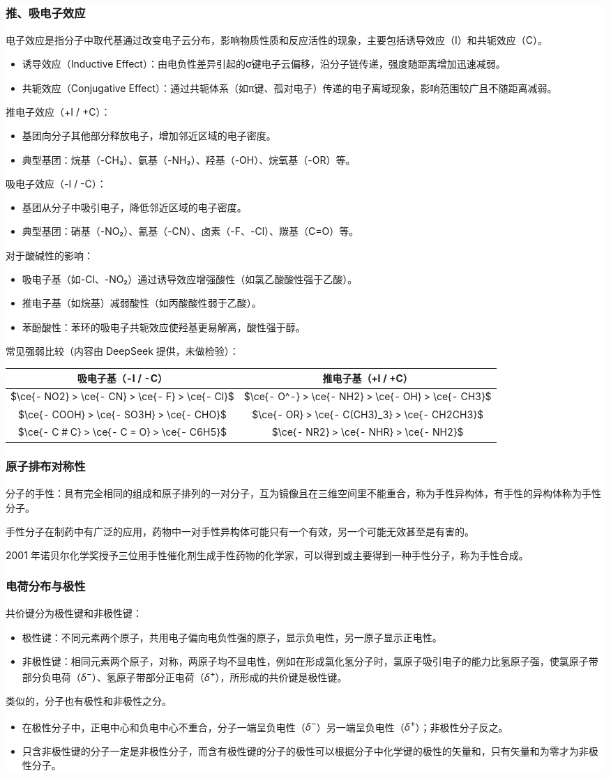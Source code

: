 ### 推、吸电子效应

电子效应是指分子中取代基通过改变电子云分布，影响物质性质和反应活性的现象，主要包括诱导效应（I）和共轭效应（C）。

- 诱导效应（Inductive Effect）：由电负性差异引起的σ键电子云偏移，沿分子链传递，强度随距离增加迅速减弱。

- 共轭效应（Conjugative Effect）：通过共轭体系（如π键、孤对电子）传递的电子离域现象，影响范围较广且不随距离减弱。

推电子效应（+I / +C）：

- 基团向分子其他部分释放电子，增加邻近区域的电子密度。

- 典型基团：烷基（-CH₃）、氨基（-NH₂）、羟基（-OH）、烷氧基（-OR）等。

吸电子效应（-I / -C）：

- 基团从分子中吸引电子，降低邻近区域的电子密度。

- 典型基团：硝基（-NO₂）、氰基（-CN）、卤素（-F、-Cl）、羰基（C=O）等。

对于酸碱性的影响：

- 吸电子基（如-Cl、-NO₂）通过诱导效应增强酸性（如氯乙酸酸性强于乙酸）。

- 推电子基（如烷基）减弱酸性（如丙酸酸性弱于乙酸）。

- 苯酚酸性：苯环的吸电子共轭效应使羟基更易解离，酸性强于醇。

常见强弱比较（内容由 DeepSeek 提供，未做检验）：

| 吸电子基（-I / -C）                | 推电子基（+I / +C）                  |
| :----------------------------------: | :-----------------------------------: |
| $\ce{- NO2} > \ce{- CN} > \ce{- F} > \ce{- Cl}$ | $\ce{- O^-} > \ce{- NH2} > \ce{- OH} > \ce{- CH3}$ |
| $\ce{- COOH} > \ce{- SO3H} > \ce{- CHO}$       | $\ce{- OR} > \ce{- C(CH3)_3} > \ce{- CH2CH3}$    |
| $\ce{- C # C} > \ce{- C = O} > \ce{- C6H5}$        | $\ce{- NR2} > \ce{- NHR} > \ce{- NH2}$          |

### 原子排布对称性

分子的手性：具有完全相同的组成和原子排列的一对分子，互为镜像且在三维空间里不能重合，称为手性异构体，有手性的异构体称为手性分子。

手性分子在制药中有广泛的应用，药物中一对手性异构体可能只有一个有效，另一个可能无效甚至是有害的。

2001 年诺贝尔化学奖授予三位用手性催化剂生成手性药物的化学家，可以得到或主要得到一种手性分子，称为手性合成。

### 电荷分布与极性

共价键分为极性键和非极性键：

- 极性键：不同元素两个原子，共用电子偏向电负性强的原子，显示负电性，另一原子显示正电性。

- 非极性键：相同元素两个原子，对称，两原子均不显电性，例如在形成氯化氢分子时，氯原子吸引电子的能力比氢原子强，使氯原子带部分负电荷（$\delta^-$）、氢原子带部分正电荷（$\delta^+$），所形成的共价键是极性键。

类似的，分子也有极性和非极性之分。

- 在极性分子中，正电中心和负电中心不重合，分子一端呈负电性（$\delta^-$）另一端呈负电性（$\delta^+$）；非极性分子反之。

- 只含非极性键的分子一定是非极性分子，而含有极性键的分子的极性可以根据分子中化学键的极性的矢量和，只有矢量和为零才为非极性分子。
